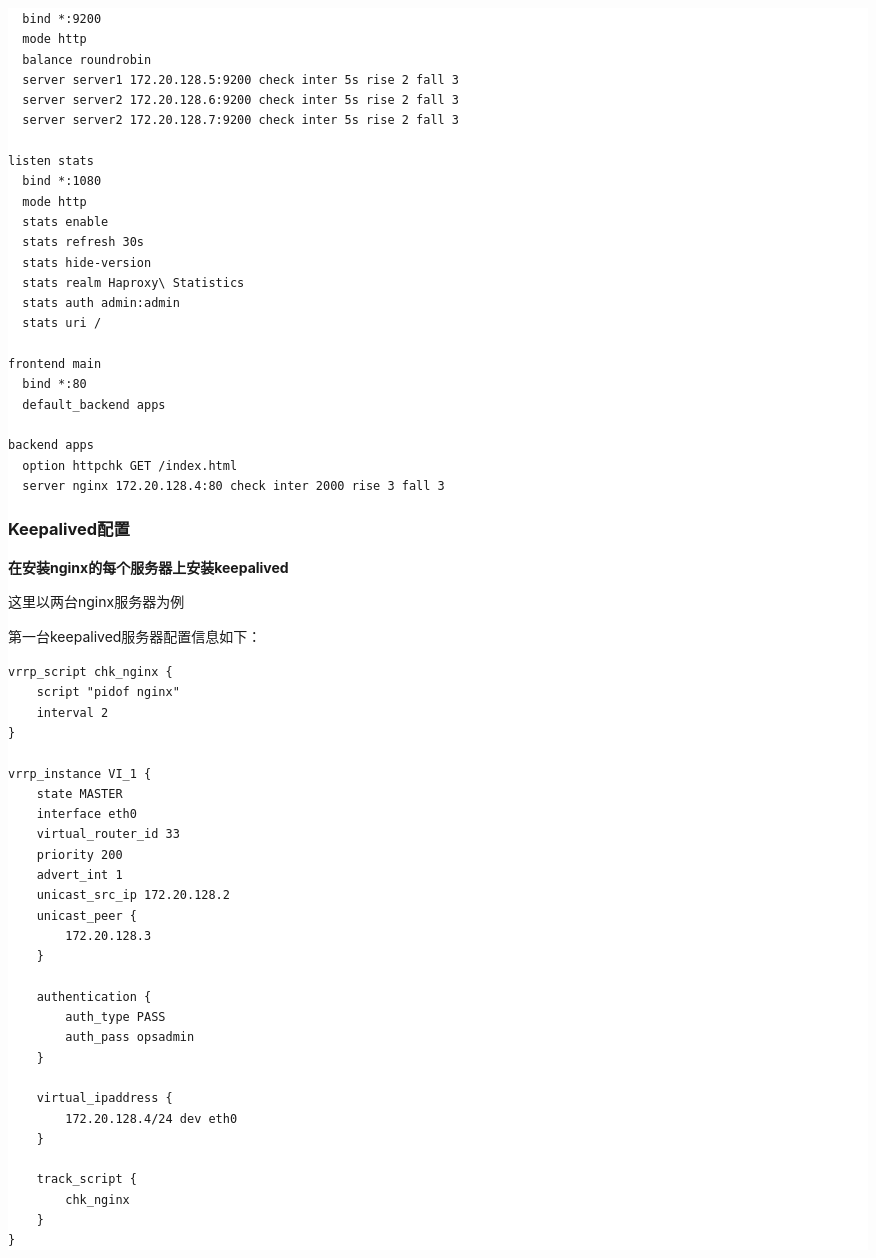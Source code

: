 ```
  bind *:9200
  mode http
  balance roundrobin
  server server1 172.20.128.5:9200 check inter 5s rise 2 fall 3
  server server2 172.20.128.6:9200 check inter 5s rise 2 fall 3
  server server2 172.20.128.7:9200 check inter 5s rise 2 fall 3

listen stats
  bind *:1080
  mode http
  stats enable
  stats refresh 30s
  stats hide-version
  stats realm Haproxy\ Statistics
  stats auth admin:admin
  stats uri /

frontend main
  bind *:80
  default_backend apps

backend apps
  option httpchk GET /index.html
  server nginx 172.20.128.4:80 check inter 2000 rise 3 fall 3
```

### Keepalived配置

**在安装nginx的每个服务器上安装keepalived**

这里以两台nginx服务器为例

第一台keepalived服务器配置信息如下：

```
vrrp_script chk_nginx {
    script "pidof nginx"
    interval 2
}

vrrp_instance VI_1 {
    state MASTER
    interface eth0
    virtual_router_id 33
    priority 200
    advert_int 1
    unicast_src_ip 172.20.128.2
    unicast_peer {
        172.20.128.3
    }
    
    authentication {
        auth_type PASS
        auth_pass opsadmin
    }
    
    virtual_ipaddress {
        172.20.128.4/24 dev eth0
    }

    track_script {
        chk_nginx
    }
}
```
